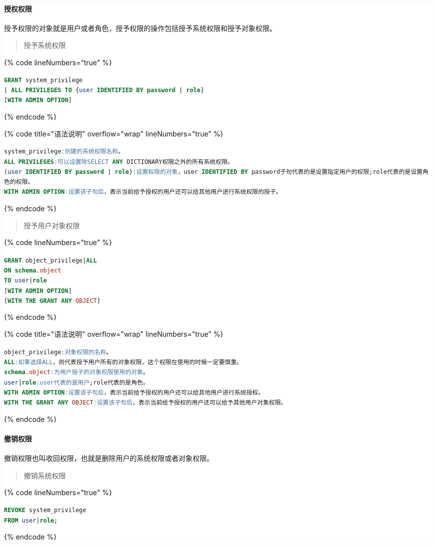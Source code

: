 #### 授权权限

授予权限的对象就是用户或者角色，授予权限的操作包括授予系统权限和授予对象权限。

> 授予系统权限

{% code lineNumbers="true" %}
```sql
GRANT system_privilege
| ALL PRIVILEGES TO {user IDENTIFIED BY password | role}
[WITH ADMIN OPTION]
```
{% endcode %}

{% code title="语法说明" overflow="wrap" lineNumbers="true" %}
```sql
system_privilege:创建的系统权限名称。
ALL PRIVILEGES:可以设置除SELECT ANY DICTIONARY权限之外的所有系统权限。
(user IDENTIFIED BY password | role}:设置权限的对象，user IDENTIFIED BY password子句代表的是设置指定用户的权限;role代表的是设置角色的权限。
WITH ADMIN OPTION:设置该子句后，表示当前给予授权的用户还可以给其他用户进行系统权限的授子。
```
{% endcode %}

> 授予用户对象权限

{% code lineNumbers="true" %}
```sql
GRANT object_privilege|ALL
ON schema.object
TO user|role
[WITH ADMIN OPTION]
[WITH THE GRANT ANY OBJECT]
```
{% endcode %}

{% code title="语法说明" overflow="wrap" lineNumbers="true" %}
```sql
object_privilege:对象权限的名称。
ALL:如果选择ALL，则代表授予用户所有的对象权限，这个权限在使用的时候一定要慎重。
schema.object:为用户授子的对象权限使用的对象。
user|role:user代表的是用户;role代表的是角色。
WITH ADMIN OPTION:设置该子句后，表示当前给予授权的用户还可以给其他用户进行系统授权。
WITH THE GRANT ANY OBJECT:设置该子句后，表示当前给予授权的用户还可以给予其他用户对象权限。
```
{% endcode %}

#### 撤销权限

撤销权限也叫收回权限，也就是删除用户的系统权限或者对象权限。

> 撤销系统权限

{% code lineNumbers="true" %}
```sql
REVOKE system_privilege
FROM user|role;
```
{% endcode %}
